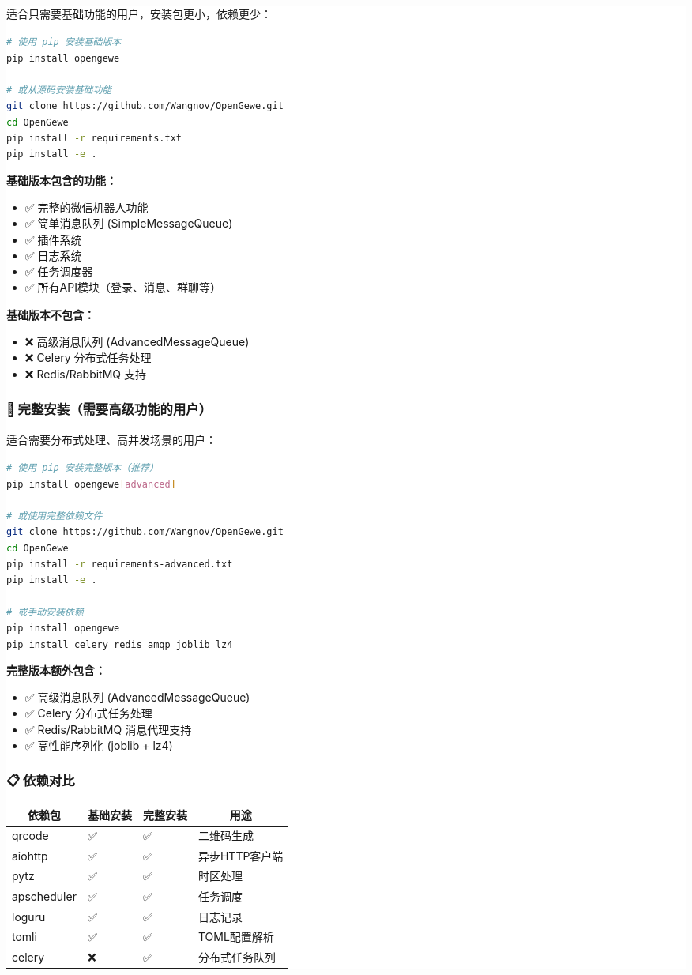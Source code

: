 适合只需要基础功能的用户，安装包更小，依赖更少：

```bash
# 使用 pip 安装基础版本
pip install opengewe

# 或从源码安装基础功能
git clone https://github.com/Wangnov/OpenGewe.git
cd OpenGewe
pip install -r requirements.txt
pip install -e .
```

**基础版本包含的功能：**
- ✅ 完整的微信机器人功能
- ✅ 简单消息队列 (SimpleMessageQueue)
- ✅ 插件系统
- ✅ 日志系统
- ✅ 任务调度器
- ✅ 所有API模块（登录、消息、群聊等）

**基础版本不包含：**
- ❌ 高级消息队列 (AdvancedMessageQueue)
- ❌ Celery 分布式任务处理
- ❌ Redis/RabbitMQ 支持

### 🔸 完整安装（需要高级功能的用户）

适合需要分布式处理、高并发场景的用户：

```bash
# 使用 pip 安装完整版本（推荐）
pip install opengewe[advanced]

# 或使用完整依赖文件
git clone https://github.com/Wangnov/OpenGewe.git
cd OpenGewe
pip install -r requirements-advanced.txt
pip install -e .

# 或手动安装依赖
pip install opengewe
pip install celery redis amqp joblib lz4
```

**完整版本额外包含：**
- ✅ 高级消息队列 (AdvancedMessageQueue)
- ✅ Celery 分布式任务处理
- ✅ Redis/RabbitMQ 消息代理支持
- ✅ 高性能序列化 (joblib + lz4)

### 📋 依赖对比

| 依赖包 | 基础安装 | 完整安装 | 用途 |
|--------|----------|----------|------|
| qrcode | ✅ | ✅ | 二维码生成 |
| aiohttp | ✅ | ✅ | 异步HTTP客户端 |
| pytz | ✅ | ✅ | 时区处理 |
| apscheduler | ✅ | ✅ | 任务调度 |
| loguru | ✅ | ✅ | 日志记录 |
| tomli | ✅ | ✅ | TOML配置解析 |
| celery | ❌ | ✅ | 分布式任务队列 |